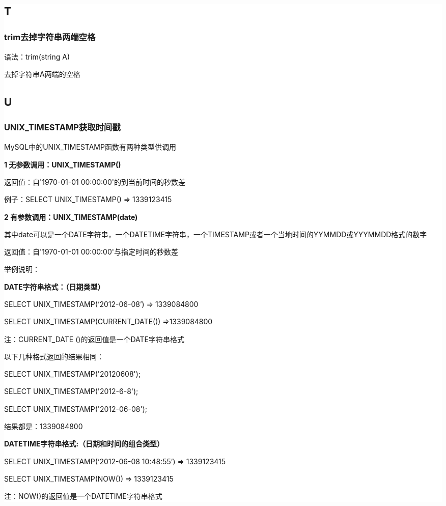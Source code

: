 




## T

### trim去掉字符串两端空格

语法：trim(string A)

去掉字符串A两端的空格

## U

### UNIX_TIMESTAMP获取时间戳

MySQL中的UNIX_TIMESTAMP函数有两种类型供调用

**1  无参数调用：UNIX_TIMESTAMP()** 

返回值：自'1970-01-01 00:00:00'的到当前时间的秒数差

例子：SELECT UNIX_TIMESTAMP()  => 1339123415

**2  有参数调用：UNIX_TIMESTAMP(date)**

其中date可以是一个DATE字符串，一个DATETIME字符串，一个TIMESTAMP或者一个当地时间的YYMMDD或YYYMMDD格式的数字

返回值：自'1970-01-01 00:00:00'与指定时间的秒数差

举例说明：

**DATE字符串格式：（日期类型）**

SELECT UNIX_TIMESTAMP(‘2012-06-08’)       => 1339084800

SELECT UNIX_TIMESTAMP(CURRENT_DATE())  =>1339084800

注：CURRENT_DATE ()的返回值是一个DATE字符串格式

以下几种格式返回的结果相同：

SELECT UNIX_TIMESTAMP('20120608');

SELECT UNIX_TIMESTAMP('2012-6-8');

SELECT UNIX_TIMESTAMP('2012-06-08');

结果都是：1339084800

 

**DATETIME字符串格式:（日期和时间的组合类型）**

SELECT UNIX_TIMESTAMP(‘2012-06-08 10:48:55’)  => 1339123415

SELECT UNIX_TIMESTAMP(NOW())  => 1339123415

注：NOW()的返回值是一个DATETIME字符串格式



